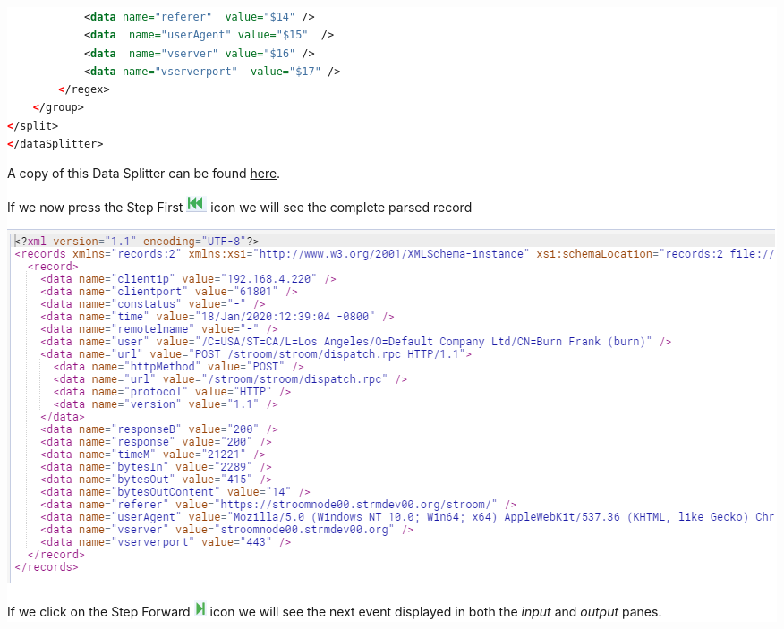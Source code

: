 ```xml
            <data name="referer"  value="$14" />
            <data  name="userAgent" value="$15"  />
            <data  name="vserver" value="$16" />
            <data name="vserverport"  value="$17" />
        </regex>
    </group>
</split>
</dataSplitter>
```
A copy of this Data Splitter can be found [here](ApacheHTTPDBlackBox-DataSplitter.txt "ApacheHTTPD BlackBox - Data Splitter").

If we now press the Step First ![stepFirst](../resources/icons/stepFirst.png "Step first") icon we will see the complete parsed record

![Stroom UI ApacheHTTPDEventFeed - pipeline Stepping tab - Text Converter Complete](../resources/v6/UI-ApacheHttpEventFeed-50.png "pipeline Stepping tab - Text Converter Complete")

If we click on the Step Forward ![stepForward](../resources/icons/stepForward.png "Step Forward") icon we will see the next event displayed in both the _input_ and _output_ panes.
